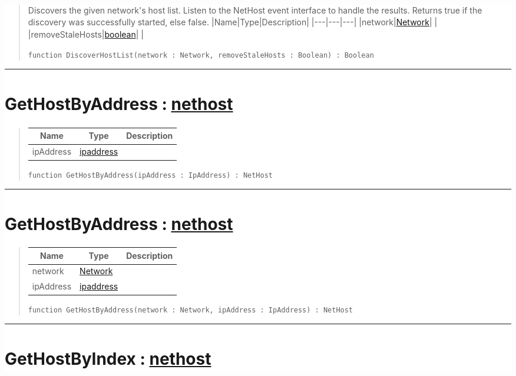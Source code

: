 > Discovers the given network's host list. Listen to the NetHost event interface to handle the results. Returns true if the discovery was successfully started, else false.
> |Name|Type|Description|
> |---|---|---|
> |network|[Network](https://github.com/PlasmaEngine/PlasmaDocs/blob/master/code_reference/enum_reference.markdown#network)| |
> |removeStaleHosts|[boolean](https://github.com/PlasmaEngine/PlasmaDocs/blob/master/code_reference/lightning_base_types/boolean.markdown)| |
> ``` lang=cpp, name=Lightning
> function DiscoverHostList(network : Network, removeStaleHosts : Boolean) : Boolean
> ``` 


---  
 #  GetHostByAddress : [nethost](https://github.com/PlasmaEngine/PlasmaDocs/blob/master/code_reference/class_reference/nethost.markdown)

> 
> |Name|Type|Description|
> |---|---|---|
> |ipAddress|[ipaddress](https://github.com/PlasmaEngine/PlasmaDocs/blob/master/code_reference/class_reference/ipaddress.markdown)| |
> ``` lang=cpp, name=Lightning
> function GetHostByAddress(ipAddress : IpAddress) : NetHost
> ``` 


---  
 #  GetHostByAddress : [nethost](https://github.com/PlasmaEngine/PlasmaDocs/blob/master/code_reference/class_reference/nethost.markdown)

> 
> |Name|Type|Description|
> |---|---|---|
> |network|[Network](https://github.com/PlasmaEngine/PlasmaDocs/blob/master/code_reference/enum_reference.markdown#network)| |
> |ipAddress|[ipaddress](https://github.com/PlasmaEngine/PlasmaDocs/blob/master/code_reference/class_reference/ipaddress.markdown)| |
> ``` lang=cpp, name=Lightning
> function GetHostByAddress(network : Network, ipAddress : IpAddress) : NetHost
> ``` 


---  
 #  GetHostByIndex : [nethost](https://github.com/PlasmaEngine/PlasmaDocs/blob/master/code_reference/class_reference/nethost.markdown)
